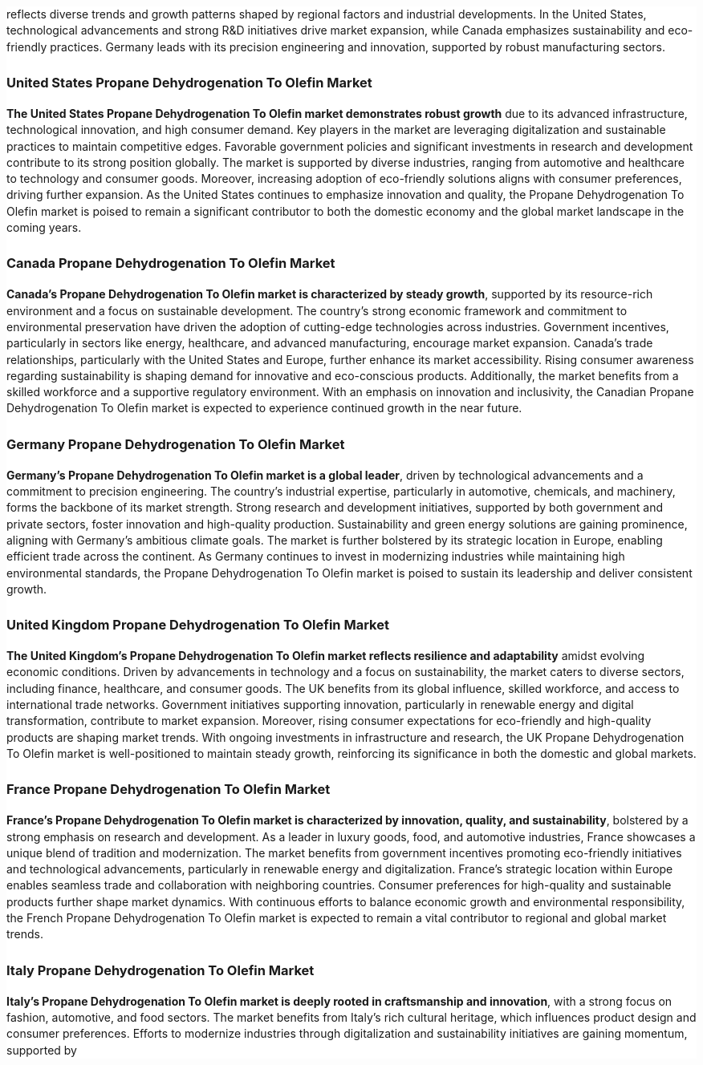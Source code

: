 reflects diverse trends and growth patterns shaped by regional factors and industrial developments. In the United States, technological advancements and strong R&amp;D initiatives drive market expansion, while Canada emphasizes sustainability and eco-friendly practices. Germany leads with its precision engineering and innovation, supported by robust manufacturing sectors.</span></em></p></blockquote><h3><strong>United States Propane Dehydrogenation To Olefin Market</strong></h3><p><strong>The United States Propane Dehydrogenation To Olefin market demonstrates robust growth</strong> due to its advanced infrastructure, technological innovation, and high consumer demand. Key players in the market are leveraging digitalization and sustainable practices to maintain competitive edges. Favorable government policies and significant investments in research and development contribute to its strong position globally. The market is supported by diverse industries, ranging from automotive and healthcare to technology and consumer goods. Moreover, increasing adoption of eco-friendly solutions aligns with consumer preferences, driving further expansion. As the United States continues to emphasize innovation and quality, the Propane Dehydrogenation To Olefin market is poised to remain a significant contributor to both the domestic economy and the global market landscape in the coming years.</p><h3><strong>Canada Propane Dehydrogenation To Olefin Market</strong></h3><p><strong>Canada&rsquo;s Propane Dehydrogenation To Olefin market is characterized by steady growth</strong>, supported by its resource-rich environment and a focus on sustainable development. The country&rsquo;s strong economic framework and commitment to environmental preservation have driven the adoption of cutting-edge technologies across industries. Government incentives, particularly in sectors like energy, healthcare, and advanced manufacturing, encourage market expansion. Canada&rsquo;s trade relationships, particularly with the United States and Europe, further enhance its market accessibility. Rising consumer awareness regarding sustainability is shaping demand for innovative and eco-conscious products. Additionally, the market benefits from a skilled workforce and a supportive regulatory environment. With an emphasis on innovation and inclusivity, the Canadian Propane Dehydrogenation To Olefin market is expected to experience continued growth in the near future.</p><h3><strong>Germany Propane Dehydrogenation To Olefin Market</strong></h3><p><strong>Germany&rsquo;s Propane Dehydrogenation To Olefin market is a global leader</strong>, driven by technological advancements and a commitment to precision engineering. The country&rsquo;s industrial expertise, particularly in automotive, chemicals, and machinery, forms the backbone of its market strength. Strong research and development initiatives, supported by both government and private sectors, foster innovation and high-quality production. Sustainability and green energy solutions are gaining prominence, aligning with Germany&rsquo;s ambitious climate goals. The market is further bolstered by its strategic location in Europe, enabling efficient trade across the continent. As Germany continues to invest in modernizing industries while maintaining high environmental standards, the Propane Dehydrogenation To Olefin market is poised to sustain its leadership and deliver consistent growth.</p><h3><strong>United Kingdom Propane Dehydrogenation To Olefin Market</strong></h3><p><strong>The United Kingdom&rsquo;s Propane Dehydrogenation To Olefin market reflects resilience and adaptability</strong> amidst evolving economic conditions. Driven by advancements in technology and a focus on sustainability, the market caters to diverse sectors, including finance, healthcare, and consumer goods. The UK benefits from its global influence, skilled workforce, and access to international trade networks. Government initiatives supporting innovation, particularly in renewable energy and digital transformation, contribute to market expansion. Moreover, rising consumer expectations for eco-friendly and high-quality products are shaping market trends. With ongoing investments in infrastructure and research, the UK Propane Dehydrogenation To Olefin market is well-positioned to maintain steady growth, reinforcing its significance in both the domestic and global markets.</p><h3><strong>France Propane Dehydrogenation To Olefin Market</strong></h3><p><strong>France&rsquo;s Propane Dehydrogenation To Olefin market is characterized by innovation, quality, and sustainability</strong>, bolstered by a strong emphasis on research and development. As a leader in luxury goods, food, and automotive industries, France showcases a unique blend of tradition and modernization. The market benefits from government incentives promoting eco-friendly initiatives and technological advancements, particularly in renewable energy and digitalization. France&rsquo;s strategic location within Europe enables seamless trade and collaboration with neighboring countries. Consumer preferences for high-quality and sustainable products further shape market dynamics. With continuous efforts to balance economic growth and environmental responsibility, the French Propane Dehydrogenation To Olefin market is expected to remain a vital contributor to regional and global market trends.</p><h3><strong>Italy Propane Dehydrogenation To Olefin Market</strong></h3><p><strong>Italy&rsquo;s Propane Dehydrogenation To Olefin market is deeply rooted in craftsmanship and innovation</strong>, with a strong focus on fashion, automotive, and food sectors. The market benefits from Italy&rsquo;s rich cultural heritage, which influences product design and consumer preferences. Efforts to modernize industries through digitalization and sustainability initiatives are gaining momentum, supported by